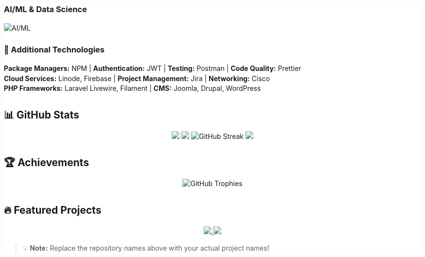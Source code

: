 ### AI/ML & Data Science
<img src="https://skillicons.dev/icons?i=tensorflow,numpy" alt="AI/ML" />

</div>

### 🔧 Additional Technologies
**Package Managers:** NPM | **Authentication:** JWT | **Testing:** Postman | **Code Quality:** Prettier  
**Cloud Services:** Linode, Firebase | **Project Management:** Jira | **Networking:** Cisco  
**PHP Frameworks:** Laravel Livewire, Filament | **CMS:** Joomla, Drupal, WordPress

## 📊 GitHub Stats

<div align="center">
  
  
  <img height="180em" src="https://github-readme-stats.vercel.app/api?username=gitpushfrances&show_icons=true&theme=tokyonight&include_all_commits=true&count_private=true"/>
  <img height="180em" src="https://github-readme-stats.vercel.app/api/top-langs/?username=gitpushfrances&layout=compact&theme=tokyonight"/>
  
  
  <img src="https://github-readme-streak-stats.herokuapp.com/?user=gitpushfrances&theme=tokyonight" alt="GitHub Streak" />
  
  
  <img src="https://github-readme-activity-graph.vercel.app/graph?username=gitpushfrances&theme=tokyo-night" width="100%"/>
  
</div>

## 🏆 Achievements

<div align="center">
  
  
  <img src="https://github-profile-trophy.vercel.app/?username=gitpushfrances&theme=tokyonight&no-frame=false&no-bg=false&margin-w=4&row=2&column=4" alt="GitHub Trophies" />
  
</div>

## 🔥 Featured Projects

<div align="center">


<a href="https://github.com/gitpushfrances/your-awesome-project">
  <img src="https://github-readme-stats.vercel.app/api/pin/?username=gitpushfrances&repo=your-awesome-project&theme=tokyonight" />
</a>
<a href="https://github.com/gitpushfrances/another-cool-project">
  <img src="https://github-readme-stats.vercel.app/api/pin/?username=gitpushfrances&repo=another-cool-project&theme=tokyonight" />
</a>

</div>

> 💡 **Note:** Replace the repository names above with your actual project names!
